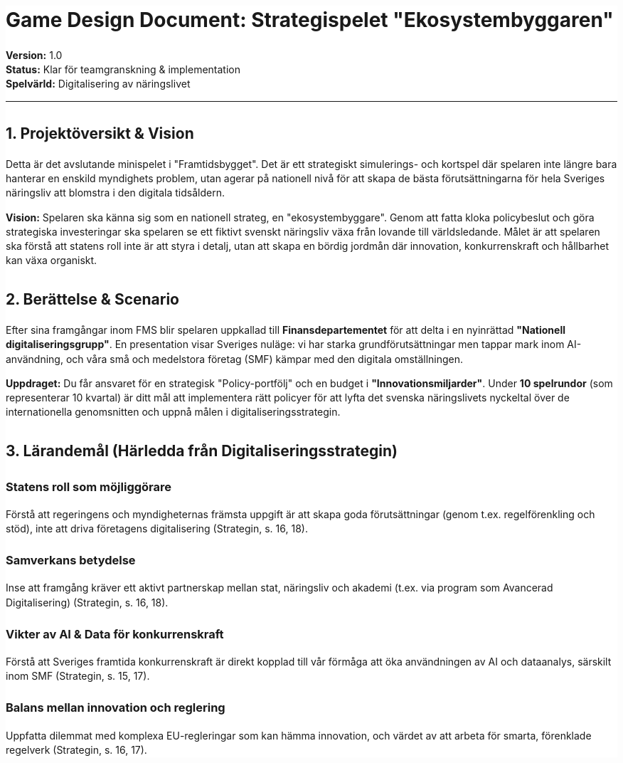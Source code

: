 # Game Design Document: Strategispelet "Ekosystembyggaren"

**Version:** 1.0  
**Status:** Klar för teamgranskning & implementation  
**Spelvärld:** Digitalisering av näringslivet  

---

## 1. Projektöversikt & Vision

Detta är det avslutande minispelet i "Framtidsbygget". Det är ett strategiskt simulerings- och kortspel där spelaren inte längre bara hanterar en enskild myndighets problem, utan agerar på nationell nivå för att skapa de bästa förutsättningarna för hela Sveriges näringsliv att blomstra i den digitala tidsåldern.

**Vision:** Spelaren ska känna sig som en nationell strateg, en "ekosystembyggare". Genom att fatta kloka policybeslut och göra strategiska investeringar ska spelaren se ett fiktivt svenskt näringsliv växa från lovande till världsledande. Målet är att spelaren ska förstå att statens roll inte är att styra i detalj, utan att skapa en bördig jordmån där innovation, konkurrenskraft och hållbarhet kan växa organiskt.

## 2. Berättelse & Scenario

Efter sina framgångar inom FMS blir spelaren uppkallad till **Finansdepartementet** för att delta i en nyinrättad **"Nationell digitaliseringsgrupp"**. En presentation visar Sveriges nuläge: vi har starka grundförutsättningar men tappar mark inom AI-användning, och våra små och medelstora företag (SMF) kämpar med den digitala omställningen.

**Uppdraget:** Du får ansvaret för en strategisk "Policy-portfölj" och en budget i **"Innovationsmiljarder"**. Under **10 spelrundor** (som representerar 10 kvartal) är ditt mål att implementera rätt policyer för att lyfta det svenska näringslivets nyckeltal över de internationella genomsnitten och uppnå målen i digitaliseringsstrategin.

## 3. Lärandemål (Härledda från Digitaliseringsstrategin)

### Statens roll som möjliggörare
Förstå att regeringens och myndigheternas främsta uppgift är att skapa goda förutsättningar (genom t.ex. regelförenkling och stöd), inte att driva företagens digitalisering (Strategin, s. 16, 18).

### Samverkans betydelse
Inse att framgång kräver ett aktivt partnerskap mellan stat, näringsliv och akademi (t.ex. via program som Avancerad Digitalisering) (Strategin, s. 16, 18).

### Vikter av AI & Data för konkurrenskraft
Förstå att Sveriges framtida konkurrenskraft är direkt kopplad till vår förmåga att öka användningen av AI och dataanalys, särskilt inom SMF (Strategin, s. 15, 17).

### Balans mellan innovation och reglering
Uppfatta dilemmat med komplexa EU-regleringar som kan hämma innovation, och värdet av att arbeta för smarta, förenklade regelverk (Strategin, s. 16, 17).
